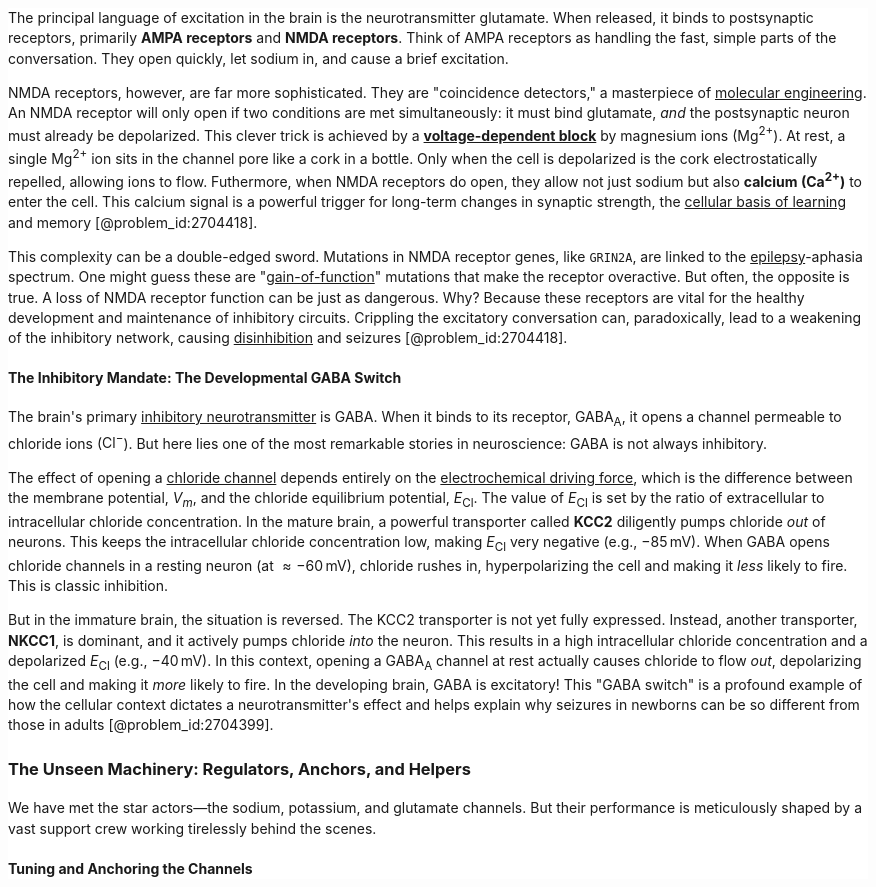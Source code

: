 The principal language of excitation in the brain is the neurotransmitter glutamate. When released, it binds to postsynaptic receptors, primarily **AMPA receptors** and **NMDA receptors**. Think of AMPA receptors as handling the fast, simple parts of the conversation. They open quickly, let sodium in, and cause a brief excitation.

NMDA receptors, however, are far more sophisticated. They are "coincidence detectors," a masterpiece of [molecular engineering](@article_id:188452). An NMDA receptor will only open if two conditions are met simultaneously: it must bind glutamate, *and* the postsynaptic neuron must already be depolarized. This clever trick is achieved by a **[voltage-dependent block](@article_id:176727)** by magnesium ions ($\mathrm{Mg}^{2+}$). At rest, a single $\mathrm{Mg}^{2+}$ ion sits in the channel pore like a cork in a bottle. Only when the cell is depolarized is the cork electrostatically repelled, allowing ions to flow. Futhermore, when NMDA receptors do open, they allow not just sodium but also **calcium ($\mathrm{Ca}^{2+}$)** to enter the cell. This calcium signal is a powerful trigger for long-term changes in synaptic strength, the [cellular basis of learning](@article_id:176927) and memory [@problem_id:2704418].

This complexity can be a double-edged sword. Mutations in NMDA receptor genes, like `GRIN2A`, are linked to the [epilepsy](@article_id:173156)-aphasia spectrum. One might guess these are "[gain-of-function](@article_id:272428)" mutations that make the receptor overactive. But often, the opposite is true. A loss of NMDA receptor function can be just as dangerous. Why? Because these receptors are vital for the healthy development and maintenance of inhibitory circuits. Crippling the excitatory conversation can, paradoxically, lead to a weakening of the inhibitory network, causing [disinhibition](@article_id:164408) and seizures [@problem_id:2704418].

#### The Inhibitory Mandate: The Developmental GABA Switch

The brain's primary [inhibitory neurotransmitter](@article_id:170780) is GABA. When it binds to its receptor, GABA$_{\mathrm{A}}$, it opens a channel permeable to chloride ions ($\mathrm{Cl}^{-}$). But here lies one of the most remarkable stories in neuroscience: GABA is not always inhibitory.

The effect of opening a [chloride channel](@article_id:169421) depends entirely on the [electrochemical driving force](@article_id:155734), which is the difference between the membrane potential, $V_m$, and the chloride equilibrium potential, $E_{\mathrm{Cl}}$. The value of $E_{\mathrm{Cl}}$ is set by the ratio of extracellular to intracellular chloride concentration. In the mature brain, a powerful transporter called **KCC2** diligently pumps chloride *out* of neurons. This keeps the intracellular chloride concentration low, making $E_{\mathrm{Cl}}$ very negative (e.g., $-85\,\mathrm{mV}$). When GABA opens chloride channels in a resting neuron (at $\approx -60\,\mathrm{mV}$), chloride rushes in, hyperpolarizing the cell and making it *less* likely to fire. This is classic inhibition.

But in the immature brain, the situation is reversed. The KCC2 transporter is not yet fully expressed. Instead, another transporter, **NKCC1**, is dominant, and it actively pumps chloride *into* the neuron. This results in a high intracellular chloride concentration and a depolarized $E_{\mathrm{Cl}}$ (e.g., $-40\,\mathrm{mV}$). In this context, opening a GABA$_{\mathrm{A}}$ channel at rest actually causes chloride to flow *out*, depolarizing the cell and making it *more* likely to fire. In the developing brain, GABA is excitatory! This "GABA switch" is a profound example of how the cellular context dictates a neurotransmitter's effect and helps explain why seizures in newborns can be so different from those in adults [@problem_id:2704399].

### The Unseen Machinery: Regulators, Anchors, and Helpers

We have met the star actors—the sodium, potassium, and glutamate channels. But their performance is meticulously shaped by a vast support crew working tirelessly behind the scenes.

#### Tuning and Anchoring the Channels

